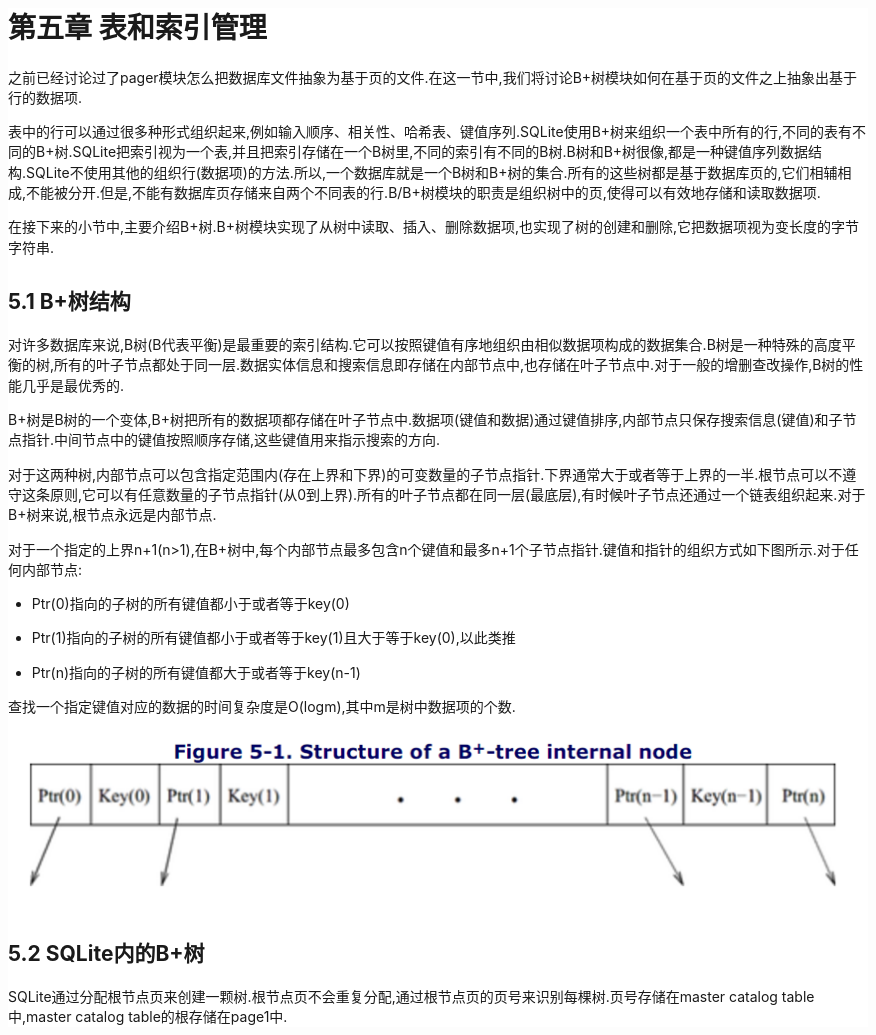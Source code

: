 # 第五章 表和索引管理

之前已经讨论过了pager模块怎么把数据库文件抽象为基于页的文件.在这一节中,我们将讨论B+树模块如何在基于页的文件之上抽象出基于行的数据项.

表中的行可以通过很多种形式组织起来,例如输入顺序、相关性、哈希表、键值序列.SQLite使用B+树来组织一个表中所有的行,不同的表有不同的B+树.SQLite把索引视为一个表,并且把索引存储在一个B树里,不同的索引有不同的B树.B树和B+树很像,都是一种键值序列数据结构.SQLite不使用其他的组织行(数据项)的方法.所以,一个数据库就是一个B树和B+树的集合.所有的这些树都是基于数据库页的,它们相辅相成,不能被分开.但是,不能有数据库页存储来自两个不同表的行.B/B+树模块的职责是组织树中的页,使得可以有效地存储和读取数据项.

在接下来的小节中,主要介绍B+树.B+树模块实现了从树中读取、插入、删除数据项,也实现了树的创建和删除,它把数据项视为变长度的字节字符串.

## 5.1 B+树结构

对许多数据库来说,B树(B代表平衡)是最重要的索引结构.它可以按照键值有序地组织由相似数据项构成的数据集合.B树是一种特殊的高度平衡的树,所有的叶子节点都处于同一层.数据实体信息和搜索信息即存储在内部节点中,也存储在叶子节点中.对于一般的增删查改操作,B树的性能几乎是最优秀的.

B+树是B树的一个变体,B+树把所有的数据项都存储在叶子节点中.数据项(键值和数据)通过键值排序,内部节点只保存搜索信息(键值)和子节点指针.中间节点中的键值按照顺序存储,这些键值用来指示搜索的方向.

对于这两种树,内部节点可以包含指定范围内(存在上界和下界)的可变数量的子节点指针.下界通常大于或者等于上界的一半.根节点可以不遵守这条原则,它可以有任意数量的子节点指针(从0到上界).所有的叶子节点都在同一层(最底层),有时候叶子节点还通过一个链表组织起来.对于B+树来说,根节点永远是内部节点.

对于一个指定的上界n+1(n>1),在B+树中,每个内部节点最多包含n个键值和最多n+1个子节点指针.键值和指针的组织方式如下图所示.对于任何内部节点:

+ Ptr(0)指向的子树的所有键值都小于或者等于key(0)

+ Ptr(1)指向的子树的所有键值都小于或者等于key(1)且大于等于key(0),以此类推

+ Ptr(n)指向的子树的所有键值都大于或者等于key(n-1)

查找一个指定键值对应的数据的时间复杂度是O(logm),其中m是树中数据项的个数.

![image-20221216002351264](pic/05.TableAndIndexManagement/image-20221216002351264.png)

## 5.2 SQLite内的B+树

SQLite通过分配根节点页来创建一颗树.根节点页不会重复分配,通过根节点页的页号来识别每棵树.页号存储在master catalog table中,master catalog table的根存储在page1中.
